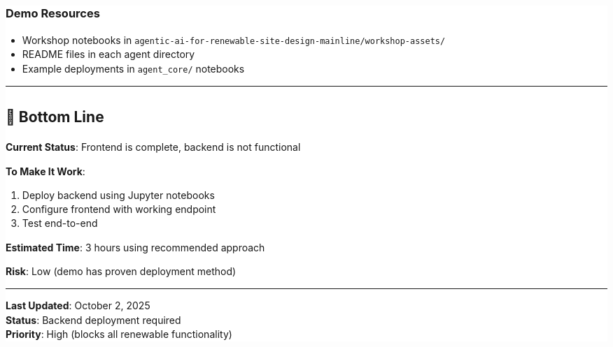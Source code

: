 ### Demo Resources

- Workshop notebooks in `agentic-ai-for-renewable-site-design-mainline/workshop-assets/`
- README files in each agent directory
- Example deployments in `agent_core/` notebooks

---

## 🎯 Bottom Line

**Current Status**: Frontend is complete, backend is not functional

**To Make It Work**:
1. Deploy backend using Jupyter notebooks
2. Configure frontend with working endpoint
3. Test end-to-end

**Estimated Time**: 3 hours using recommended approach

**Risk**: Low (demo has proven deployment method)

---

**Last Updated**: October 2, 2025  
**Status**: Backend deployment required  
**Priority**: High (blocks all renewable functionality)
